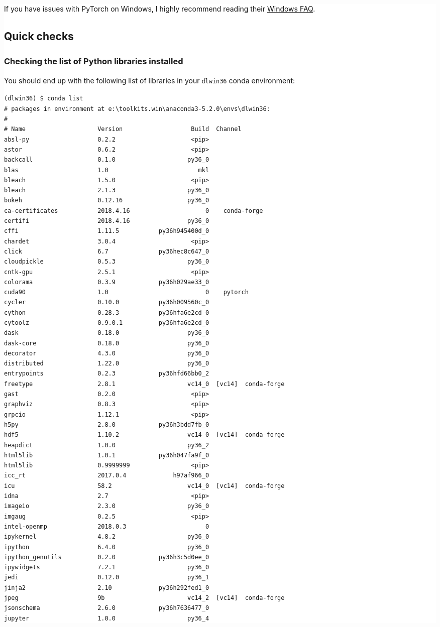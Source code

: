 ```
```

If you have issues with PyTorch on Windows, I highly recommend reading their [Windows FAQ](http://pytorch.org/docs/stable/notes/windows.html).

## Quick checks

### Checking the list of Python libraries installed

You should end up with the following list of libraries in your `dlwin36` conda environment:

```
(dlwin36) $ conda list
# packages in environment at e:\toolkits.win\anaconda3-5.2.0\envs\dlwin36:
#
# Name                    Version                   Build  Channel
absl-py                   0.2.2                     <pip>
astor                     0.6.2                     <pip>
backcall                  0.1.0                    py36_0  
blas                      1.0                         mkl  
bleach                    1.5.0                     <pip>
bleach                    2.1.3                    py36_0  
bokeh                     0.12.16                  py36_0  
ca-certificates           2018.4.16                     0    conda-forge
certifi                   2018.4.16                py36_0  
cffi                      1.11.5           py36h945400d_0  
chardet                   3.0.4                     <pip>
click                     6.7              py36hec8c647_0  
cloudpickle               0.5.3                    py36_0  
cntk-gpu                  2.5.1                     <pip>
colorama                  0.3.9            py36h029ae33_0  
cuda90                    1.0                           0    pytorch
cycler                    0.10.0           py36h009560c_0  
cython                    0.28.3           py36hfa6e2cd_0  
cytoolz                   0.9.0.1          py36hfa6e2cd_0  
dask                      0.18.0                   py36_0  
dask-core                 0.18.0                   py36_0  
decorator                 4.3.0                    py36_0  
distributed               1.22.0                   py36_0  
entrypoints               0.2.3            py36hfd66bb0_2  
freetype                  2.8.1                    vc14_0  [vc14]  conda-forge
gast                      0.2.0                     <pip>
graphviz                  0.8.3                     <pip>
grpcio                    1.12.1                    <pip>
h5py                      2.8.0            py36h3bdd7fb_0  
hdf5                      1.10.2                   vc14_0  [vc14]  conda-forge
heapdict                  1.0.0                    py36_2  
html5lib                  1.0.1            py36h047fa9f_0  
html5lib                  0.9999999                 <pip>
icc_rt                    2017.0.4             h97af966_0  
icu                       58.2                     vc14_0  [vc14]  conda-forge
idna                      2.7                       <pip>
imageio                   2.3.0                    py36_0  
imgaug                    0.2.5                     <pip>
intel-openmp              2018.0.3                      0  
ipykernel                 4.8.2                    py36_0  
ipython                   6.4.0                    py36_0  
ipython_genutils          0.2.0            py36h3c5d0ee_0  
ipywidgets                7.2.1                    py36_0  
jedi                      0.12.0                   py36_1  
jinja2                    2.10             py36h292fed1_0  
jpeg                      9b                       vc14_2  [vc14]  conda-forge
jsonschema                2.6.0            py36h7636477_0  
jupyter                   1.0.0                    py36_4  
```